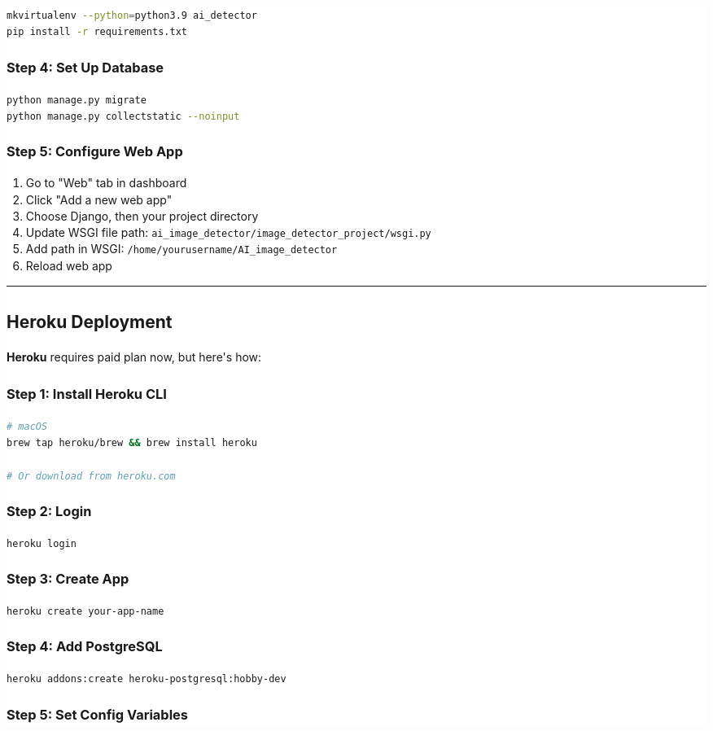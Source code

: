 ```bash
mkvirtualenv --python=python3.9 ai_detector
pip install -r requirements.txt
```

### Step 4: Set Up Database

```bash
python manage.py migrate
python manage.py collectstatic --noinput
```

### Step 5: Configure Web App

1. Go to "Web" tab in dashboard
2. Click "Add a new web app"
3. Choose Django, then your project directory
4. Update WSGI file path: `ai_image_detector/image_detector_project/wsgi.py`
5. Add path in WSGI: `/home/yourusername/AI_image_detector`
6. Reload web app

---

## Heroku Deployment

**Heroku** requires paid plan now, but here's how:

### Step 1: Install Heroku CLI

```bash
# macOS
brew tap heroku/brew && brew install heroku

# Or download from heroku.com
```

### Step 2: Login

```bash
heroku login
```

### Step 3: Create App

```bash
heroku create your-app-name
```

### Step 4: Add PostgreSQL

```bash
heroku addons:create heroku-postgresql:hobby-dev
```

### Step 5: Set Config Variables
